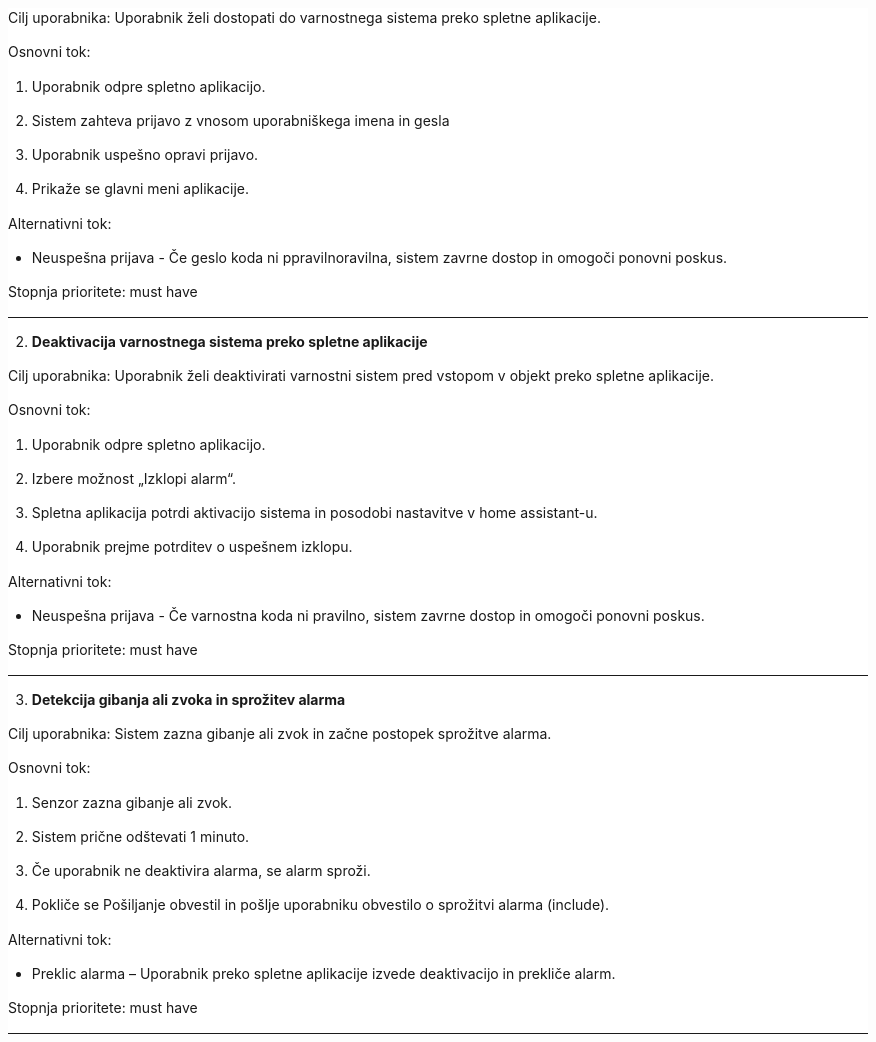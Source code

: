 Cilj uporabnika: Uporabnik želi dostopati do varnostnega sistema preko spletne aplikacije.

Osnovni tok:

  1. Uporabnik odpre spletno aplikacijo.

  2. Sistem zahteva prijavo z vnosom uporabniškega imena in gesla

  3. Uporabnik uspešno opravi prijavo.

  4. Prikaže se glavni meni aplikacije.

Alternativni tok:

 - Neuspešna prijava - Če geslo koda ni ppravilnoravilna, sistem zavrne dostop in omogoči ponovni poskus. 

Stopnja prioritete: must have

---


2. **Deaktivacija varnostnega sistema preko spletne aplikacije**

Cilj uporabnika: Uporabnik želi deaktivirati varnostni sistem pred vstopom v objekt preko spletne aplikacije.

Osnovni tok:  

  1. Uporabnik odpre spletno aplikacijo.

  2. Izbere možnost „Izklopi alarm“.

  3. Spletna aplikacija potrdi aktivacijo sistema in posodobi nastavitve v home assistant-u.
   
  4. Uporabnik prejme potrditev o uspešnem izklopu.

Alternativni tok:

 - Neuspešna prijava - Če varnostna koda ni pravilno, sistem zavrne dostop in omogoči ponovni poskus.

Stopnja prioritete: must have

---

3. **Detekcija gibanja ali zvoka in sprožitev alarma**

Cilj uporabnika: Sistem zazna gibanje ali zvok in začne postopek sprožitve alarma.

Osnovni tok:

  1. Senzor zazna gibanje ali zvok.

  2. Sistem prične odštevati 1 minuto.

  3. Če uporabnik ne deaktivira alarma, se alarm sproži.

  4. Pokliče se Pošiljanje obvestil in pošlje uporabniku obvestilo o sprožitvi alarma (include).

Alternativni tok:

 - Preklic alarma – Uporabnik preko spletne aplikacije izvede deaktivacijo in prekliče alarm.

Stopnja prioritete: must have

---